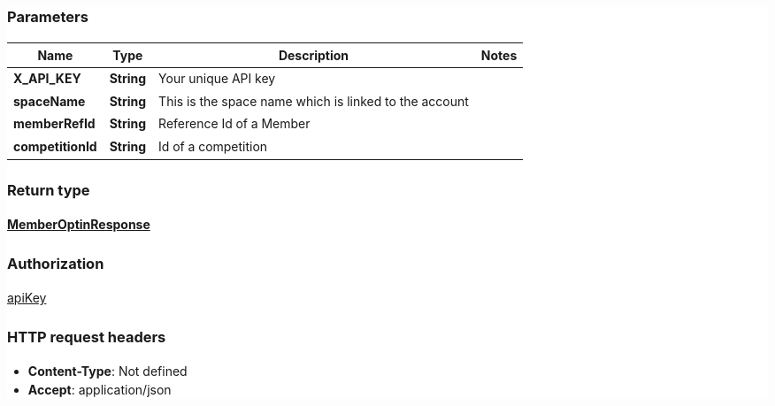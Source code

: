### Parameters


Name | Type | Description  | Notes
------------- | ------------- | ------------- | -------------
 **X_API_KEY** | **String**| Your unique API key | 
 **spaceName** | **String**| This is the space name which is linked to the account | 
 **memberRefId** | **String**| Reference Id of a Member | 
 **competitionId** | **String**| Id of a competition | 

### Return type

[**MemberOptinResponse**](MemberOptinResponse.md)

### Authorization

[apiKey](../README.md#apiKey)

### HTTP request headers

- **Content-Type**: Not defined
- **Accept**: application/json

